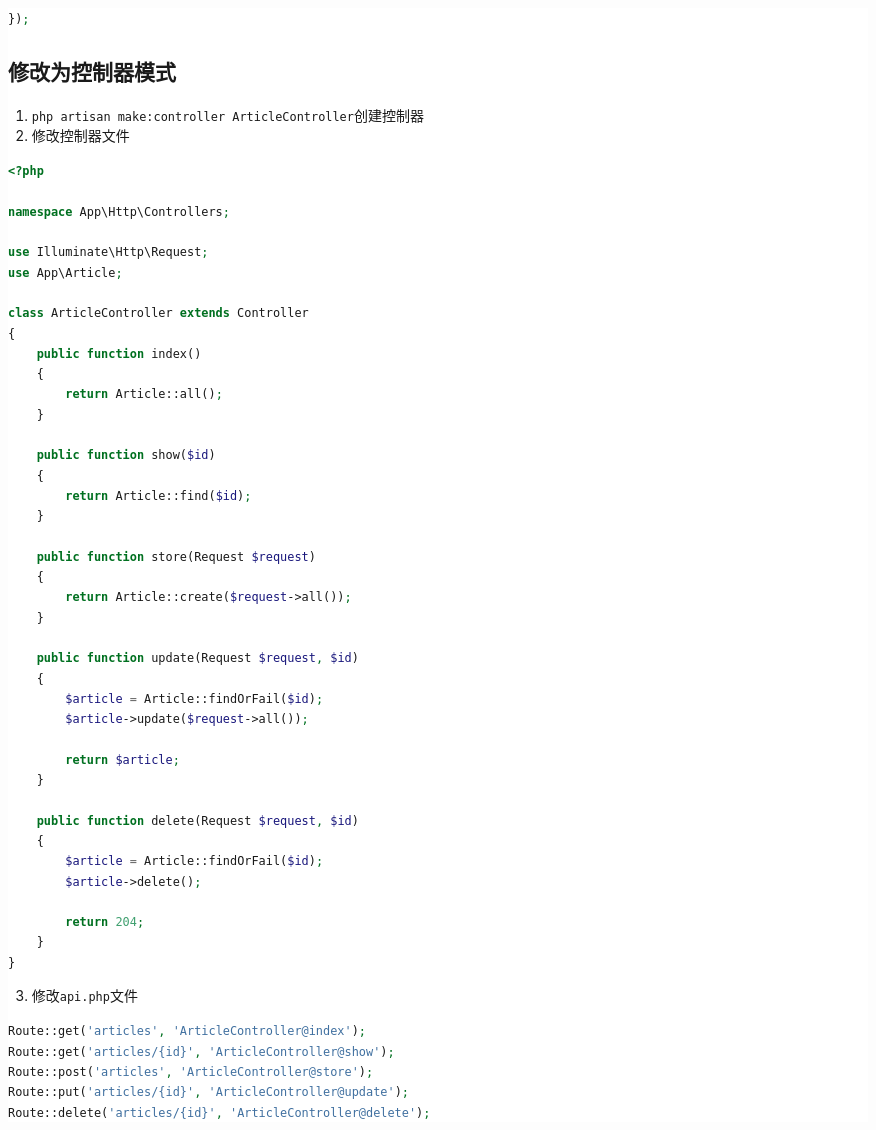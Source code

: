 ```php
});
```

## 修改为控制器模式
1. `php artisan make:controller ArticleController`创建控制器
2. 修改控制器文件
```php
<?php

namespace App\Http\Controllers;

use Illuminate\Http\Request;
use App\Article;

class ArticleController extends Controller
{
    public function index()
    {
        return Article::all();
    }

    public function show($id)
    {
        return Article::find($id);
    }

    public function store(Request $request)
    {
        return Article::create($request->all());
    }

    public function update(Request $request, $id)
    {
        $article = Article::findOrFail($id);
        $article->update($request->all());

        return $article;
    }

    public function delete(Request $request, $id)
    {
        $article = Article::findOrFail($id);
        $article->delete();

        return 204;
    }
}

```
3. 修改`api.php`文件
```php
Route::get('articles', 'ArticleController@index');
Route::get('articles/{id}', 'ArticleController@show');
Route::post('articles', 'ArticleController@store');
Route::put('articles/{id}', 'ArticleController@update');
Route::delete('articles/{id}', 'ArticleController@delete');
```
